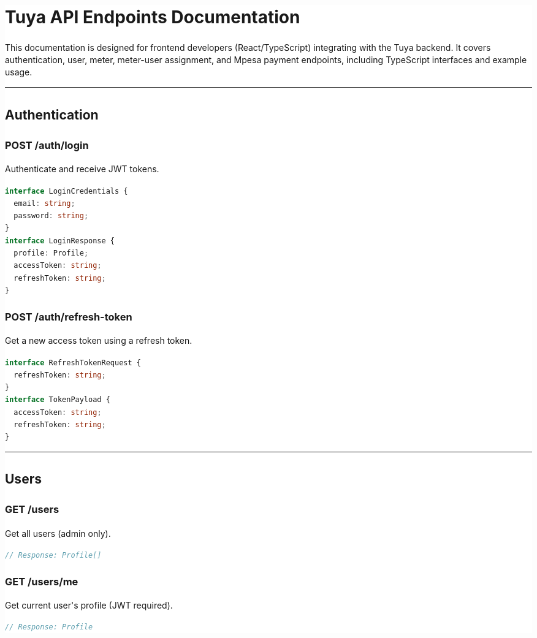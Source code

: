 # Tuya API Endpoints Documentation

This documentation is designed for frontend developers (React/TypeScript) integrating with the Tuya backend. It covers authentication, user, meter, meter-user assignment, and Mpesa payment endpoints, including TypeScript interfaces and example usage.

---

## Authentication

### POST /auth/login
Authenticate and receive JWT tokens.
```typescript
interface LoginCredentials {
  email: string;
  password: string;
}
interface LoginResponse {
  profile: Profile;
  accessToken: string;
  refreshToken: string;
}
```

### POST /auth/refresh-token
Get a new access token using a refresh token.
```typescript
interface RefreshTokenRequest {
  refreshToken: string;
}
interface TokenPayload {
  accessToken: string;
  refreshToken: string;
}
```

---

## Users

### GET /users
Get all users (admin only).
```typescript
// Response: Profile[]
```

### GET /users/me
Get current user's profile (JWT required).
```typescript
// Response: Profile
```
